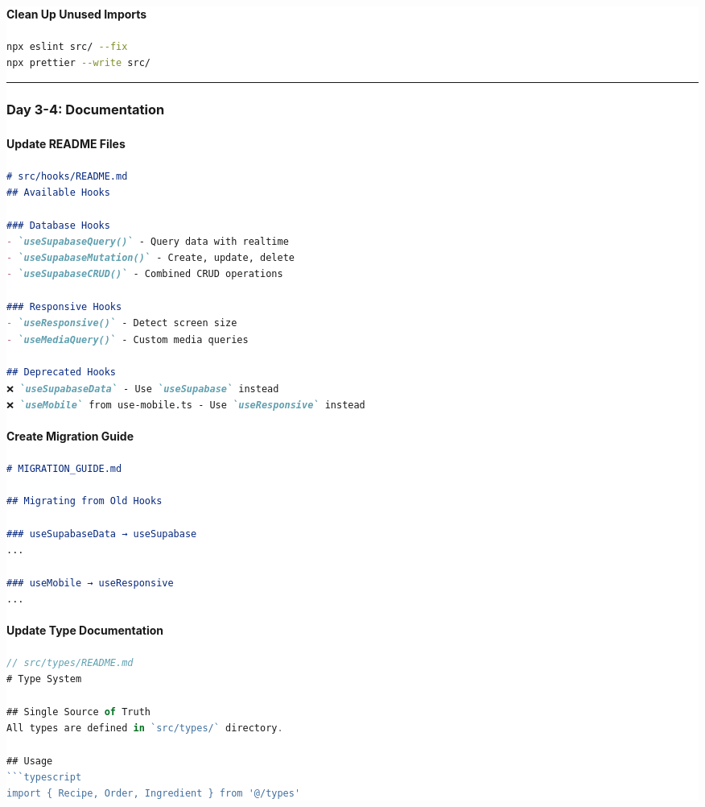 #### Clean Up Unused Imports
```bash
npx eslint src/ --fix
npx prettier --write src/
```

---

### Day 3-4: Documentation

#### Update README Files
```markdown
# src/hooks/README.md
## Available Hooks

### Database Hooks
- `useSupabaseQuery()` - Query data with realtime
- `useSupabaseMutation()` - Create, update, delete
- `useSupabaseCRUD()` - Combined CRUD operations

### Responsive Hooks
- `useResponsive()` - Detect screen size
- `useMediaQuery()` - Custom media queries

## Deprecated Hooks
❌ `useSupabaseData` - Use `useSupabase` instead
❌ `useMobile` from use-mobile.ts - Use `useResponsive` instead
```

#### Create Migration Guide
```markdown
# MIGRATION_GUIDE.md

## Migrating from Old Hooks

### useSupabaseData → useSupabase
...

### useMobile → useResponsive
...
```

#### Update Type Documentation
```typescript
// src/types/README.md
# Type System

## Single Source of Truth
All types are defined in `src/types/` directory.

## Usage
```typescript
import { Recipe, Order, Ingredient } from '@/types'
```
